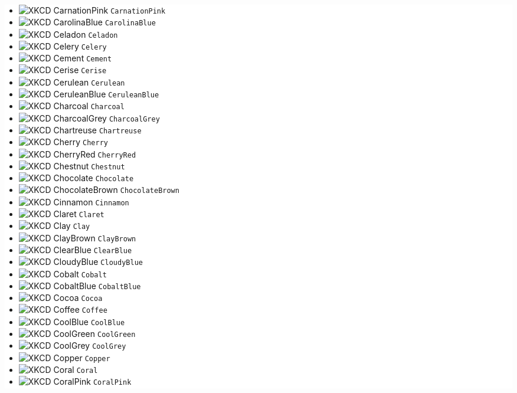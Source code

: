 * ![XKCD CarnationPink](https://img.shields.io/static/v1?label=&message=%E2%80%A2&style=flat-square&color=ff7fa7) `CarnationPink`
* ![XKCD CarolinaBlue](https://img.shields.io/static/v1?label=&message=%E2%80%A2&style=flat-square&color=8ab8fe) `CarolinaBlue`
* ![XKCD Celadon](https://img.shields.io/static/v1?label=&message=%E2%80%A2&style=flat-square&color=befdb7) `Celadon`
* ![XKCD Celery](https://img.shields.io/static/v1?label=&message=%E2%80%A2&style=flat-square&color=c1fd95) `Celery`
* ![XKCD Cement](https://img.shields.io/static/v1?label=&message=%E2%80%A2&style=flat-square&color=a5a391) `Cement`
* ![XKCD Cerise](https://img.shields.io/static/v1?label=&message=%E2%80%A2&style=flat-square&color=de0c62) `Cerise`
* ![XKCD Cerulean](https://img.shields.io/static/v1?label=&message=%E2%80%A2&style=flat-square&color=0485d1) `Cerulean`
* ![XKCD CeruleanBlue](https://img.shields.io/static/v1?label=&message=%E2%80%A2&style=flat-square&color=056eee) `CeruleanBlue`
* ![XKCD Charcoal](https://img.shields.io/static/v1?label=&message=%E2%80%A2&style=flat-square&color=343837) `Charcoal`
* ![XKCD CharcoalGrey](https://img.shields.io/static/v1?label=&message=%E2%80%A2&style=flat-square&color=3c4142) `CharcoalGrey`
* ![XKCD Chartreuse](https://img.shields.io/static/v1?label=&message=%E2%80%A2&style=flat-square&color=c1f80a) `Chartreuse`
* ![XKCD Cherry](https://img.shields.io/static/v1?label=&message=%E2%80%A2&style=flat-square&color=cf0234) `Cherry`
* ![XKCD CherryRed](https://img.shields.io/static/v1?label=&message=%E2%80%A2&style=flat-square&color=f7022a) `CherryRed`
* ![XKCD Chestnut](https://img.shields.io/static/v1?label=&message=%E2%80%A2&style=flat-square&color=742802) `Chestnut`
* ![XKCD Chocolate](https://img.shields.io/static/v1?label=&message=%E2%80%A2&style=flat-square&color=3d1c02) `Chocolate`
* ![XKCD ChocolateBrown](https://img.shields.io/static/v1?label=&message=%E2%80%A2&style=flat-square&color=411900) `ChocolateBrown`
* ![XKCD Cinnamon](https://img.shields.io/static/v1?label=&message=%E2%80%A2&style=flat-square&color=ac4f06) `Cinnamon`
* ![XKCD Claret](https://img.shields.io/static/v1?label=&message=%E2%80%A2&style=flat-square&color=680018) `Claret`
* ![XKCD Clay](https://img.shields.io/static/v1?label=&message=%E2%80%A2&style=flat-square&color=b66a50) `Clay`
* ![XKCD ClayBrown](https://img.shields.io/static/v1?label=&message=%E2%80%A2&style=flat-square&color=b2713d) `ClayBrown`
* ![XKCD ClearBlue](https://img.shields.io/static/v1?label=&message=%E2%80%A2&style=flat-square&color=247afd) `ClearBlue`
* ![XKCD CloudyBlue](https://img.shields.io/static/v1?label=&message=%E2%80%A2&style=flat-square&color=acc2d9) `CloudyBlue`
* ![XKCD Cobalt](https://img.shields.io/static/v1?label=&message=%E2%80%A2&style=flat-square&color=1e488f) `Cobalt`
* ![XKCD CobaltBlue](https://img.shields.io/static/v1?label=&message=%E2%80%A2&style=flat-square&color=030aa7) `CobaltBlue`
* ![XKCD Cocoa](https://img.shields.io/static/v1?label=&message=%E2%80%A2&style=flat-square&color=875f42) `Cocoa`
* ![XKCD Coffee](https://img.shields.io/static/v1?label=&message=%E2%80%A2&style=flat-square&color=a6814c) `Coffee`
* ![XKCD CoolBlue](https://img.shields.io/static/v1?label=&message=%E2%80%A2&style=flat-square&color=4984b8) `CoolBlue`
* ![XKCD CoolGreen](https://img.shields.io/static/v1?label=&message=%E2%80%A2&style=flat-square&color=33b864) `CoolGreen`
* ![XKCD CoolGrey](https://img.shields.io/static/v1?label=&message=%E2%80%A2&style=flat-square&color=95a3a6) `CoolGrey`
* ![XKCD Copper](https://img.shields.io/static/v1?label=&message=%E2%80%A2&style=flat-square&color=b66325) `Copper`
* ![XKCD Coral](https://img.shields.io/static/v1?label=&message=%E2%80%A2&style=flat-square&color=fc5a50) `Coral`
* ![XKCD CoralPink](https://img.shields.io/static/v1?label=&message=%E2%80%A2&style=flat-square&color=ff6163) `CoralPink`